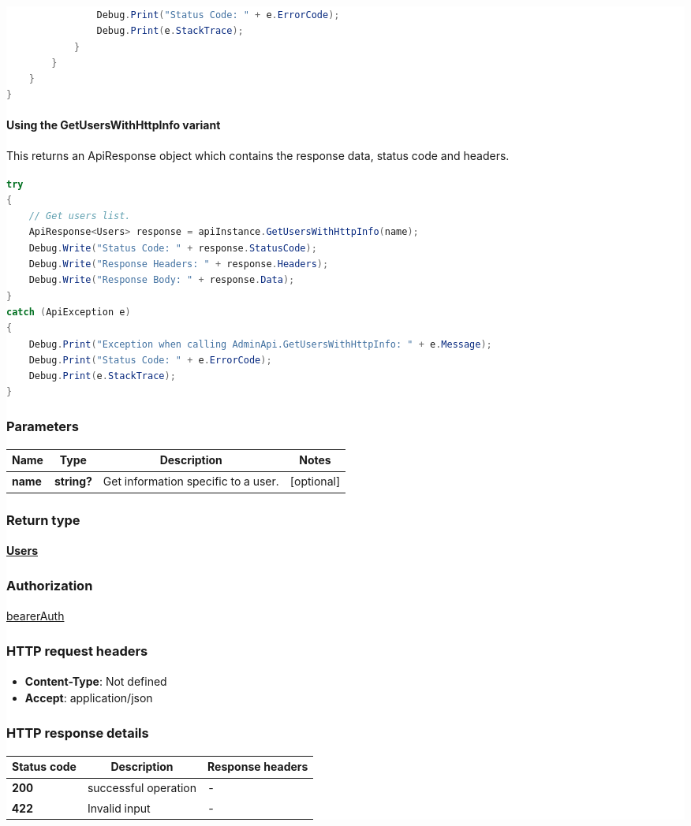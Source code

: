 ```csharp
                Debug.Print("Status Code: " + e.ErrorCode);
                Debug.Print(e.StackTrace);
            }
        }
    }
}
```

#### Using the GetUsersWithHttpInfo variant
This returns an ApiResponse object which contains the response data, status code and headers.

```csharp
try
{
    // Get users list.
    ApiResponse<Users> response = apiInstance.GetUsersWithHttpInfo(name);
    Debug.Write("Status Code: " + response.StatusCode);
    Debug.Write("Response Headers: " + response.Headers);
    Debug.Write("Response Body: " + response.Data);
}
catch (ApiException e)
{
    Debug.Print("Exception when calling AdminApi.GetUsersWithHttpInfo: " + e.Message);
    Debug.Print("Status Code: " + e.ErrorCode);
    Debug.Print(e.StackTrace);
}
```

### Parameters

| Name | Type | Description | Notes |
|------|------|-------------|-------|
| **name** | **string?** | Get information specific to a user. | [optional]  |

### Return type

[**Users**](Users.md)

### Authorization

[bearerAuth](../README.md#bearerAuth)

### HTTP request headers

 - **Content-Type**: Not defined
 - **Accept**: application/json


### HTTP response details
| Status code | Description | Response headers |
|-------------|-------------|------------------|
| **200** | successful operation |  -  |
| **422** | Invalid input |  -  |
